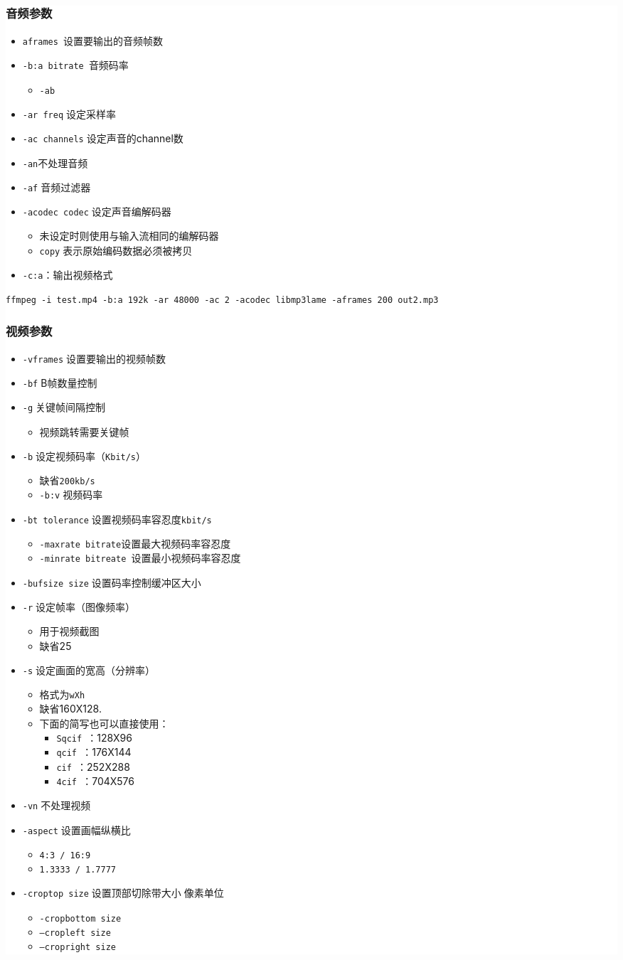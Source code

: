 

### 音频参数

- ``aframes ``设置要输出的音频帧数
- ``-b:a bitrate ``音频码率
  - `-ab`

- ``-ar freq``  设定采样率
- `-ac channels` 设定声音的channel数
- `-an`不处理音频
- `-af` 音频过滤器
- `-acodec codec` 设定声音编解码器
  - 未设定时则使用与输入流相同的编解码器
  - `copy` 表示原始编码数据必须被拷贝

- `-c:a`：输出视频格式



```shell
ffmpeg -i test.mp4 -b:a 192k -ar 48000 -ac 2 -acodec libmp3lame -aframes 200 out2.mp3
```



### 视频参数

- `-vframes` 设置要输出的视频帧数
- `-bf` B帧数量控制
- `-g` 关键帧间隔控制
  - 视频跳转需要关键帧

- `-b` 设定视频码率（`Kbit/s`）
  - 缺省`200kb/s`
  - `-b:v` 视频码率

- `-bt tolerance`  设置视频码率容忍度`kbit/s`
  - `-maxrate bitrate`设置最大视频码率容忍度
  - `-minrate bitreate `设置最小视频码率容忍度

- `-bufsize size` 设置码率控制缓冲区大小
- `-r`  设定帧率（图像频率）
  - 用于视频截图
  - 缺省25
- `-s` 设定画面的宽高（分辨率）
  -  格式为`wXh `
  - 缺省160X128.
  - 下面的简写也可以直接使用：
    - `Sqcif `：128X96 
    - `qcif `：176X144 
    - `cif `：252X288 
    - `4cif `：704X576

- `-vn` 不处理视频
- `-aspect` 设置画幅纵横比
  - `4:3 / 16:9`
  - `1.3333 / 1.7777`
- `-croptop size` 设置顶部切除带大小 像素单位
  - `-cropbottom size `
  - `–cropleft size `
  - `–cropright size`
